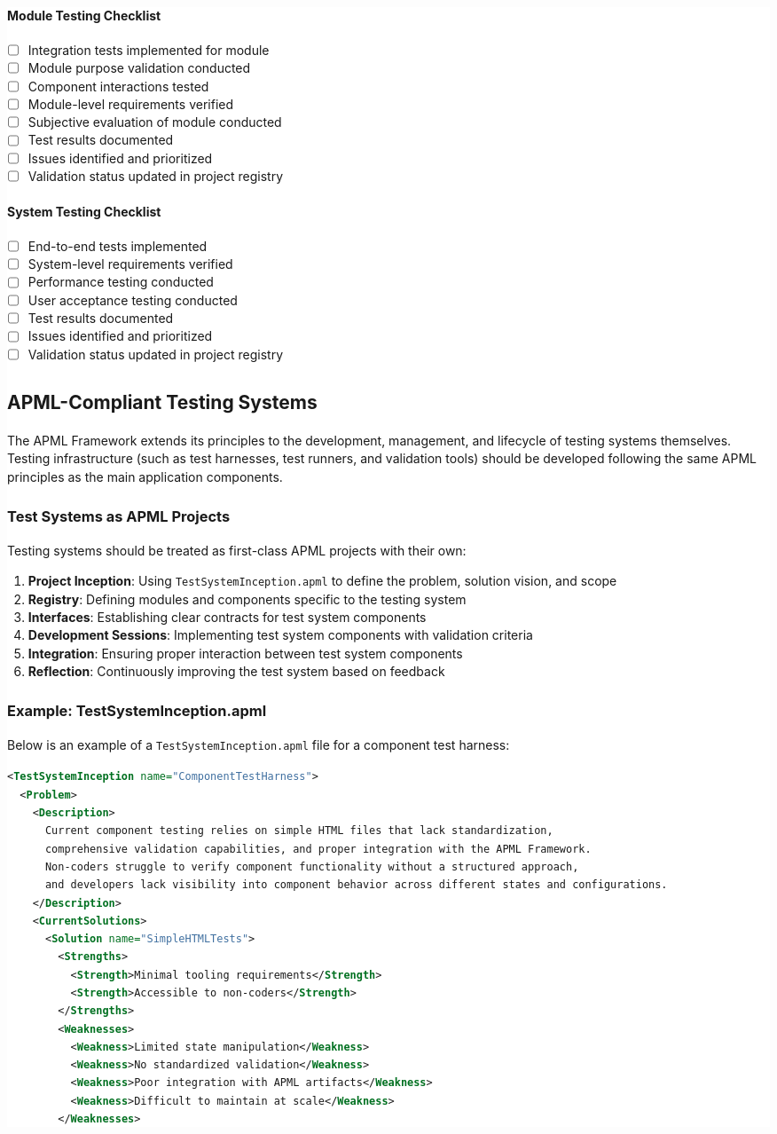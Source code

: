 #### Module Testing Checklist

- [ ] Integration tests implemented for module
- [ ] Module purpose validation conducted
- [ ] Component interactions tested
- [ ] Module-level requirements verified
- [ ] Subjective evaluation of module conducted
- [ ] Test results documented
- [ ] Issues identified and prioritized
- [ ] Validation status updated in project registry

#### System Testing Checklist

- [ ] End-to-end tests implemented
- [ ] System-level requirements verified
- [ ] Performance testing conducted
- [ ] User acceptance testing conducted
- [ ] Test results documented
- [ ] Issues identified and prioritized
- [ ] Validation status updated in project registry

## APML-Compliant Testing Systems

The APML Framework extends its principles to the development, management, and lifecycle of testing systems themselves. Testing infrastructure (such as test harnesses, test runners, and validation tools) should be developed following the same APML principles as the main application components.

### Test Systems as APML Projects

Testing systems should be treated as first-class APML projects with their own:

1. **Project Inception**: Using `TestSystemInception.apml` to define the problem, solution vision, and scope
2. **Registry**: Defining modules and components specific to the testing system
3. **Interfaces**: Establishing clear contracts for test system components
4. **Development Sessions**: Implementing test system components with validation criteria
5. **Integration**: Ensuring proper interaction between test system components
6. **Reflection**: Continuously improving the test system based on feedback

### Example: TestSystemInception.apml

Below is an example of a `TestSystemInception.apml` file for a component test harness:

```xml
<TestSystemInception name="ComponentTestHarness">
  <Problem>
    <Description>
      Current component testing relies on simple HTML files that lack standardization, 
      comprehensive validation capabilities, and proper integration with the APML Framework. 
      Non-coders struggle to verify component functionality without a structured approach, 
      and developers lack visibility into component behavior across different states and configurations.
    </Description>
    <CurrentSolutions>
      <Solution name="SimpleHTMLTests">
        <Strengths>
          <Strength>Minimal tooling requirements</Strength>
          <Strength>Accessible to non-coders</Strength>
        </Strengths>
        <Weaknesses>
          <Weakness>Limited state manipulation</Weakness>
          <Weakness>No standardized validation</Weakness>
          <Weakness>Poor integration with APML artifacts</Weakness>
          <Weakness>Difficult to maintain at scale</Weakness>
        </Weaknesses>
```